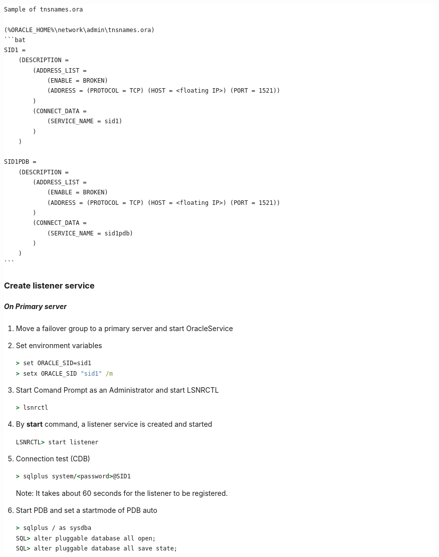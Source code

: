     Sample of tnsnames.ora
    
    (%ORACLE_HOME%\network\admin\tnsnames.ora)
    ```bat
    SID1 =
    	(DESCRIPTION =
    		(ADDRESS_LIST =
    			(ENABLE = BROKEN)
    			(ADDRESS = (PROTOCOL = TCP) (HOST = <floating IP>) (PORT = 1521))
    		)
    		(CONNECT_DATA =
    			(SERVICE_NAME = sid1)
    		)
    	)
    
    SID1PDB =
    	(DESCRIPTION =
    		(ADDRESS_LIST =
    			(ENABLE = BROKEN)
    			(ADDRESS = (PROTOCOL = TCP) (HOST = <floating IP>) (PORT = 1521))
    		)
    		(CONNECT_DATA =
    			(SERVICE_NAME = sid1pdb)
    		)
    	)
    ```

### Create listener service

##### On Primary server
1. Move a failover group to a primary server and start OracleService
2. Set environment variables
    ```bat
    > set ORACLE_SID=sid1
    > setx ORACLE_SID "sid1" /m 
    ```

3. Start Comand Prompt as an Administrator and start LSNRCTL
    ```bat
    > lsnrctl
    ```
    
4. By **start** command, a listener service is created and started
    ```bat
    LSNRCTL> start listener
    ```
    
5. Connection test (CDB)
    ```bat
    > sqlplus system/<password>@SID1
    ```
    Note: It takes about 60 seconds for the listener to be registered.
    
6. Start PDB and set a startmode of PDB auto
    ```bat
    > sqlplus / as sysdba
    SQL> alter pluggable database all open;
    SQL> alter pluggable database all save state;
    ```
    